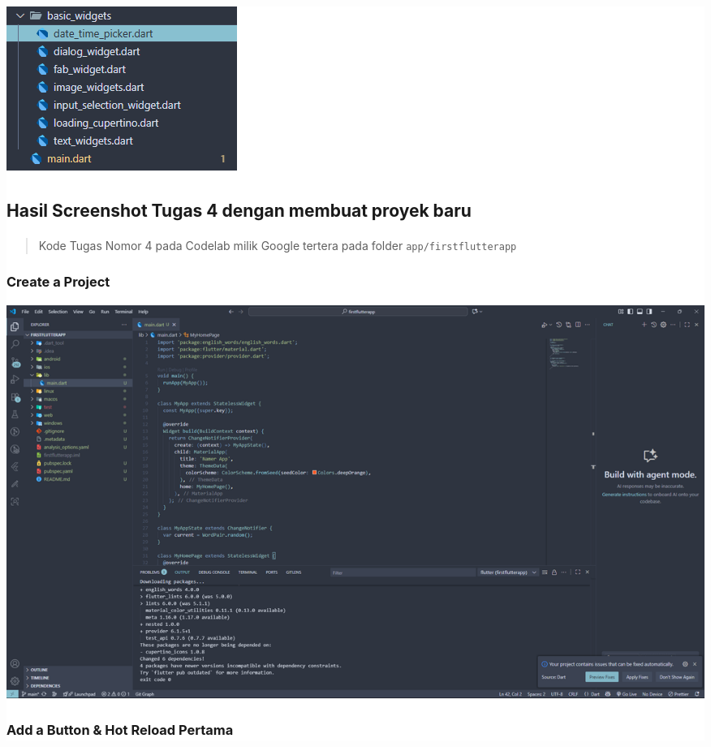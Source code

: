 ![](img/Tugas/Praktikum5.png)

##  Hasil Screenshot Tugas 4 dengan membuat proyek baru
> Kode Tugas Nomor 4 pada Codelab milik Google tertera pada folder `app/firstflutterapp`

### Create a Project
![](img/Tugas/BuatProjectBaru.png)

### Add a Button & Hot Reload Pertama